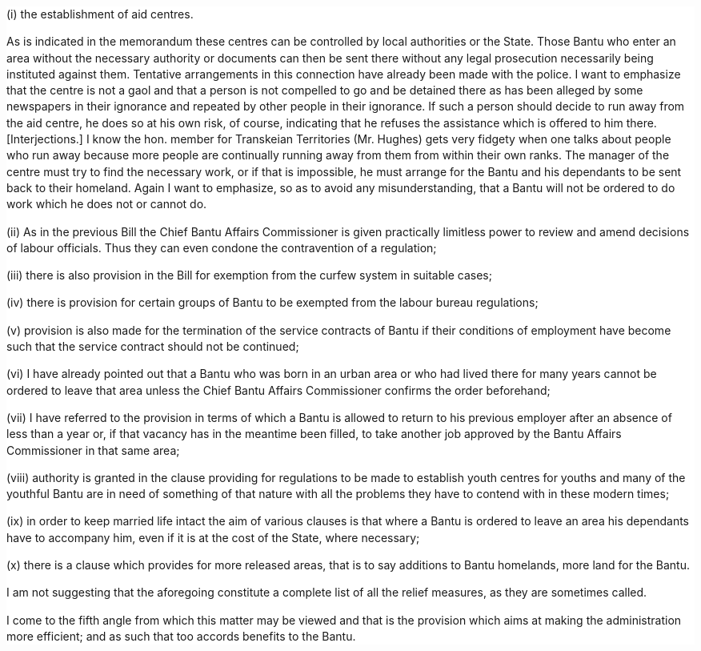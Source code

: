 <block name="quote">(i) the establishment of aid centres.</block>

<p>As is indicated in the memorandum these centres can be controlled by local authorities or the State. Those Bantu who enter an area without the necessary authority or documents can then be sent there without any legal prosecution necessarily being instituted against them. Tentative arrangements in this connection have already been made with the police. I want to emphasize that the centre is not a gaol and that a person is not compelled to go and be detained there as has been alleged by some newspapers in their ignorance and repeated by other people in their ignorance. If such a person should decide to run away from the aid centre, he does so at his own risk, of course, indicating that he refuses the assistance which is offered to him there. [Interjections.] I know the hon. member for Transkeian Territories (Mr. Hughes) gets very fidgety when one talks about people who run away because more people are continually running away from them from within their own ranks. The manager of the centre must try to find the necessary work, or if that is impossible, he must arrange for the Bantu and his dependants to be sent back to their homeland. Again I want to emphasize, so as to avoid any misunderstanding, that a Bantu will not be ordered to do work which he does not or cannot do.</p>

<block name="quote">(ii) As in the previous Bill the Chief Bantu Affairs Commissioner is given practically <span class="col_1857-1858" refersTo="page_0943"/>limitless power to review and amend decisions of labour officials. Thus they can even condone the contravention of a regulation;</block>

<block name="quote">(iii) there is also provision in the Bill for exemption from the curfew system in suitable cases;</block>

<block name="quote">(iv) there is provision for certain groups of Bantu to be exempted from the labour bureau regulations;</block>

<block name="quote">(v) provision is also made for the termination of the service contracts of Bantu if their conditions of employment have become such that the service contract should not be continued;</block>

<block name="quote">(vi) I have already pointed out that a Bantu who was born in an urban area or who had lived there for many years cannot be ordered to leave that area unless the Chief Bantu Affairs Commissioner confirms the order beforehand;</block>

<block name="quote">(vii) I have referred to the provision in terms of which a Bantu is allowed to return to his previous employer after an absence of less than a year or, if that vacancy has in the meantime been filled, to take another job approved by the Bantu Affairs Commissioner in that same area;</block>

<block name="quote">(viii) authority is granted in the clause providing for regulations to be made to establish youth centres for youths and many of the youthful Bantu are in need of something of that nature with all the problems they have to contend with in these modern times;</block>

<block name="quote">(ix) in order to keep married life intact the aim of various clauses is that where a Bantu is ordered to leave an area his dependants have to accompany him, even if it is at the cost of the State, where necessary;</block>

<block name="quote">(x) there is a clause which provides for more released areas, that is to say additions to Bantu homelands, more land for the Bantu.</block>

<p>I am not suggesting that the aforegoing constitute a complete list of all the relief measures, as they are sometimes called.</p>

<p>I come to the fifth angle from which this matter may be viewed and that is the provision which aims at making the administration more efficient; and as such that too accords benefits to the Bantu.</p>
